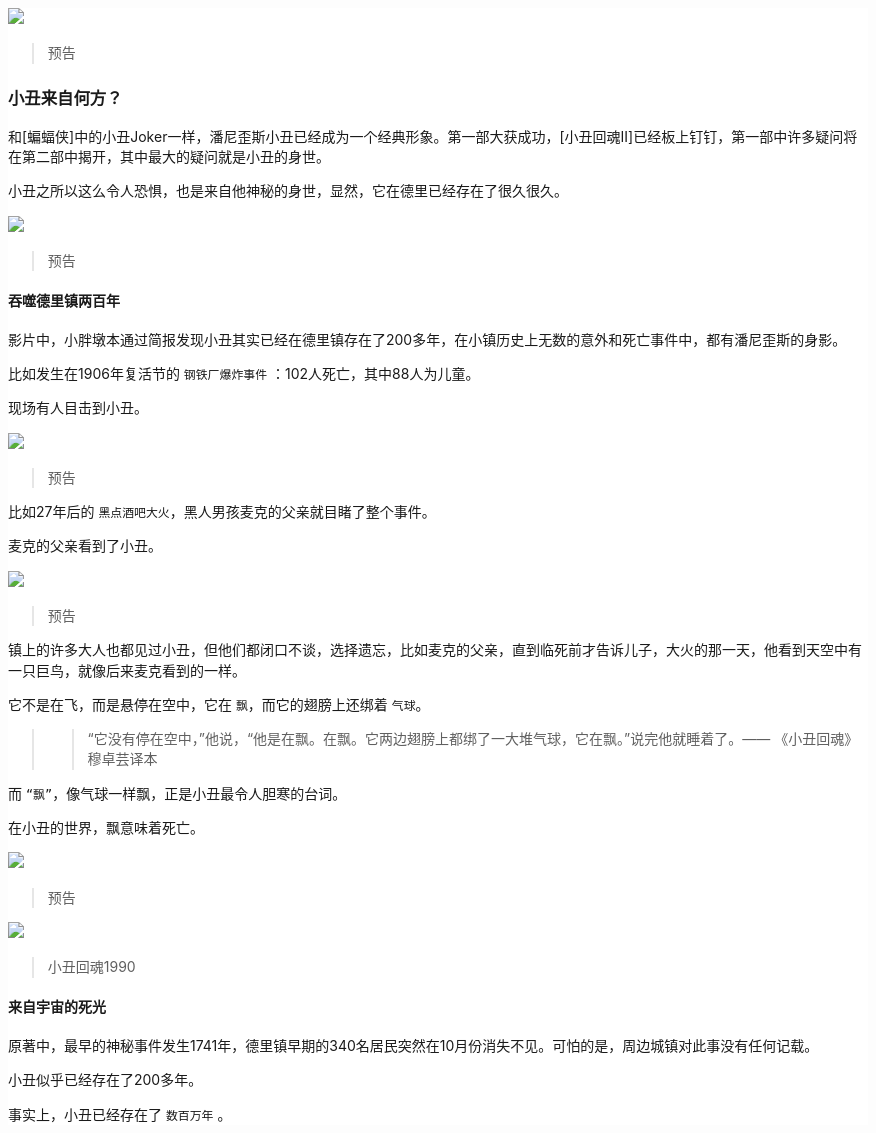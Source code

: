 ![](https://ws1.sinaimg.cn/large/006tNbRwly1fvm5tjlwahg307x04n4ly.gif)

> 预告

### 小丑来自何方？ ###

和[蝙蝠侠]中的小丑Joker一样，潘尼歪斯小丑已经成为一个经典形象。第一部大获成功，[小丑回魂II]已经板上钉钉，第一部中许多疑问将在第二部中揭开，其中最大的疑问就是小丑的身世。

小丑之所以这么令人恐惧，也是来自他神秘的身世，显然，它在德里已经存在了很久很久。  

![](https://ws4.sinaimg.cn/large/006tNbRwly1fvm5tss5iwj30nt09u75d.jpg)

> 预告
 
#### 吞噬德里镇两百年 ####

影片中，小胖墩本通过简报发现小丑其实已经在德里镇存在了200多年，在小镇历史上无数的意外和死亡事件中，都有潘尼歪斯的身影。

比如发生在1906年复活节的 `钢铁厂爆炸事件` ：102人死亡，其中88人为儿童。

现场有人目击到小丑。

![](https://ws4.sinaimg.cn/large/006tNbRwly1fvm5u1kgwhj30qc0al0tj.jpg)

> 预告

比如27年后的 `黑点酒吧大火`，黑人男孩麦克的父亲就目睹了整个事件。

麦克的父亲看到了小丑。

![](https://ws1.sinaimg.cn/large/006tNbRwly1fvm5uhqsaig308q04ktjn.gif)

> 预告

镇上的许多大人也都见过小丑，但他们都闭口不谈，选择遗忘，比如麦克的父亲，直到临死前才告诉儿子，大火的那一天，他看到天空中有一只巨鸟，就像后来麦克看到的一样。

它不是在飞，而是悬停在空中，它在 `飘`，而它的翅膀上还绑着 `气球`。

>> “它没有停在空中，”他说，“他是在飘。在飘。它两边翅膀上都绑了一大堆气球，它在飘。”说完他就睡着了。—— 《小丑回魂》穆卓芸译本

而 `“飘”`，像气球一样飘，正是小丑最令人胆寒的台词。

在小丑的世界，飘意味着死亡。

![](https://ws1.sinaimg.cn/large/006tNbRwly1fvm5ur8rmpj30m909pjro.jpg)

> 预告

![](https://ws2.sinaimg.cn/large/006tNbRwly1fvm5uy1wy3j30qo0k0myi.jpg)

> 小丑回魂1990

#### 来自宇宙的死光 ####

原著中，最早的神秘事件发生1741年，德里镇早期的340名居民突然在10月份消失不见。可怕的是，周边城镇对此事没有任何记载。

小丑似乎已经存在了200多年。

事实上，小丑已经存在了 `数百万年` 。

